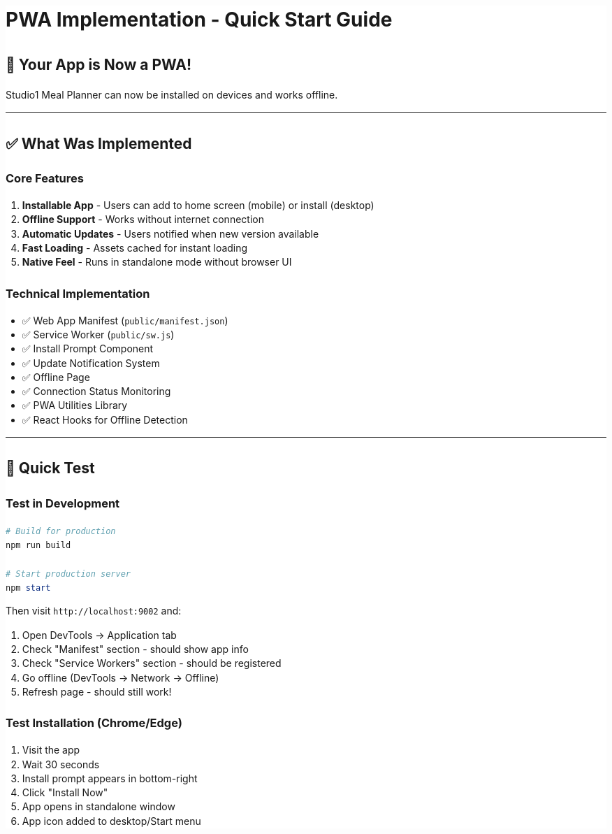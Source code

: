 # PWA Implementation - Quick Start Guide

## 🎉 Your App is Now a PWA!

Studio1 Meal Planner can now be installed on devices and works offline.

---

## ✅ What Was Implemented

### Core Features
1. **Installable App** - Users can add to home screen (mobile) or install (desktop)
2. **Offline Support** - Works without internet connection
3. **Automatic Updates** - Users notified when new version available
4. **Fast Loading** - Assets cached for instant loading
5. **Native Feel** - Runs in standalone mode without browser UI

### Technical Implementation
- ✅ Web App Manifest (`public/manifest.json`)
- ✅ Service Worker (`public/sw.js`)
- ✅ Install Prompt Component
- ✅ Update Notification System
- ✅ Offline Page
- ✅ Connection Status Monitoring
- ✅ PWA Utilities Library
- ✅ React Hooks for Offline Detection

---

## 🚀 Quick Test

### Test in Development
```powershell
# Build for production
npm run build

# Start production server
npm start
```

Then visit `http://localhost:9002` and:
1. Open DevTools → Application tab
2. Check "Manifest" section - should show app info
3. Check "Service Workers" section - should be registered
4. Go offline (DevTools → Network → Offline)
5. Refresh page - should still work!

### Test Installation (Chrome/Edge)
1. Visit the app
2. Wait 30 seconds
3. Install prompt appears in bottom-right
4. Click "Install Now"
5. App opens in standalone window
6. App icon added to desktop/Start menu
